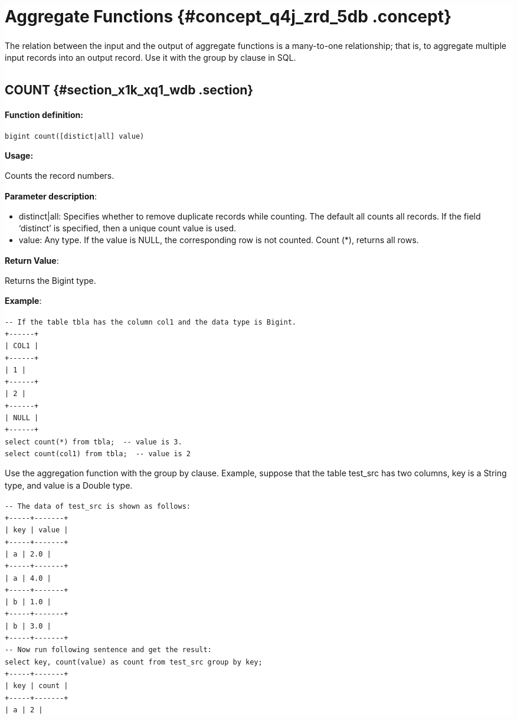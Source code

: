 # Aggregate Functions {#concept_q4j_zrd_5db .concept}

The relation between the input and the output of aggregate functions is a many-to-one relationship; that is, to aggregate multiple input records into an output record. Use it with the group by clause in SQL.

## COUNT {#section_x1k_xq1_wdb .section}

**Function definition:**

```
bigint count([distict|all] value)
```

**Usage:**

Counts the record numbers.

**Parameter description**:

-   distinct|all: Specifies whether to remove duplicate records while counting. The default all counts all records. If the field ‘distinct’ is specified, then a unique count value is used.
-   value: Any type. If the value is NULL, the corresponding row is not counted. Count \(\*\), returns all rows.

**Return Value**:

Returns the Bigint type.

**Example**:

```
-- If the table tbla has the column col1 and the data type is Bigint.
+------+
| COL1 |
+------+
| 1 |
+------+
| 2 |
+------+
| NULL |
+------+
select count(*) from tbla;  -- value is 3.
select count(col1) from tbla;  -- value is 2
```

Use the aggregation function with the group by clause. Example, suppose that the table test\_src has two columns, key is a String type, and value is a Double type.

```
-- The data of test_src is shown as follows:
+-----+-------+
| key | value |
+-----+-------+
| a | 2.0 |
+-----+-------+
| a | 4.0 |
+-----+-------+
| b | 1.0 |
+-----+-------+
| b | 3.0 |
+-----+-------+
-- Now run following sentence and get the result:
select key, count(value) as count from test_src group by key;
+-----+-------+
| key | count |
+-----+-------+
| a | 2 |
```